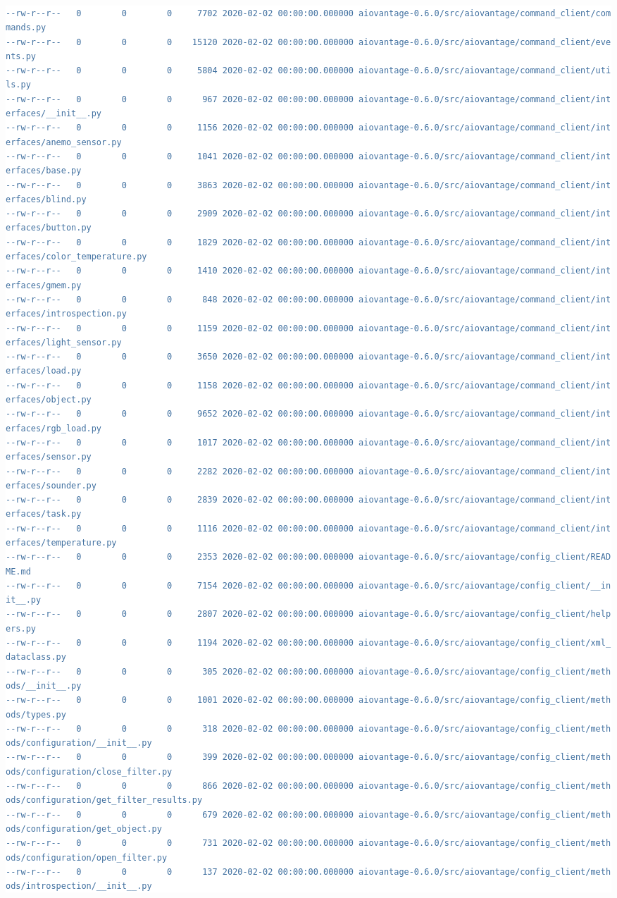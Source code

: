 ```diff
--rw-r--r--   0        0        0     7702 2020-02-02 00:00:00.000000 aiovantage-0.6.0/src/aiovantage/command_client/commands.py
--rw-r--r--   0        0        0    15120 2020-02-02 00:00:00.000000 aiovantage-0.6.0/src/aiovantage/command_client/events.py
--rw-r--r--   0        0        0     5804 2020-02-02 00:00:00.000000 aiovantage-0.6.0/src/aiovantage/command_client/utils.py
--rw-r--r--   0        0        0      967 2020-02-02 00:00:00.000000 aiovantage-0.6.0/src/aiovantage/command_client/interfaces/__init__.py
--rw-r--r--   0        0        0     1156 2020-02-02 00:00:00.000000 aiovantage-0.6.0/src/aiovantage/command_client/interfaces/anemo_sensor.py
--rw-r--r--   0        0        0     1041 2020-02-02 00:00:00.000000 aiovantage-0.6.0/src/aiovantage/command_client/interfaces/base.py
--rw-r--r--   0        0        0     3863 2020-02-02 00:00:00.000000 aiovantage-0.6.0/src/aiovantage/command_client/interfaces/blind.py
--rw-r--r--   0        0        0     2909 2020-02-02 00:00:00.000000 aiovantage-0.6.0/src/aiovantage/command_client/interfaces/button.py
--rw-r--r--   0        0        0     1829 2020-02-02 00:00:00.000000 aiovantage-0.6.0/src/aiovantage/command_client/interfaces/color_temperature.py
--rw-r--r--   0        0        0     1410 2020-02-02 00:00:00.000000 aiovantage-0.6.0/src/aiovantage/command_client/interfaces/gmem.py
--rw-r--r--   0        0        0      848 2020-02-02 00:00:00.000000 aiovantage-0.6.0/src/aiovantage/command_client/interfaces/introspection.py
--rw-r--r--   0        0        0     1159 2020-02-02 00:00:00.000000 aiovantage-0.6.0/src/aiovantage/command_client/interfaces/light_sensor.py
--rw-r--r--   0        0        0     3650 2020-02-02 00:00:00.000000 aiovantage-0.6.0/src/aiovantage/command_client/interfaces/load.py
--rw-r--r--   0        0        0     1158 2020-02-02 00:00:00.000000 aiovantage-0.6.0/src/aiovantage/command_client/interfaces/object.py
--rw-r--r--   0        0        0     9652 2020-02-02 00:00:00.000000 aiovantage-0.6.0/src/aiovantage/command_client/interfaces/rgb_load.py
--rw-r--r--   0        0        0     1017 2020-02-02 00:00:00.000000 aiovantage-0.6.0/src/aiovantage/command_client/interfaces/sensor.py
--rw-r--r--   0        0        0     2282 2020-02-02 00:00:00.000000 aiovantage-0.6.0/src/aiovantage/command_client/interfaces/sounder.py
--rw-r--r--   0        0        0     2839 2020-02-02 00:00:00.000000 aiovantage-0.6.0/src/aiovantage/command_client/interfaces/task.py
--rw-r--r--   0        0        0     1116 2020-02-02 00:00:00.000000 aiovantage-0.6.0/src/aiovantage/command_client/interfaces/temperature.py
--rw-r--r--   0        0        0     2353 2020-02-02 00:00:00.000000 aiovantage-0.6.0/src/aiovantage/config_client/README.md
--rw-r--r--   0        0        0     7154 2020-02-02 00:00:00.000000 aiovantage-0.6.0/src/aiovantage/config_client/__init__.py
--rw-r--r--   0        0        0     2807 2020-02-02 00:00:00.000000 aiovantage-0.6.0/src/aiovantage/config_client/helpers.py
--rw-r--r--   0        0        0     1194 2020-02-02 00:00:00.000000 aiovantage-0.6.0/src/aiovantage/config_client/xml_dataclass.py
--rw-r--r--   0        0        0      305 2020-02-02 00:00:00.000000 aiovantage-0.6.0/src/aiovantage/config_client/methods/__init__.py
--rw-r--r--   0        0        0     1001 2020-02-02 00:00:00.000000 aiovantage-0.6.0/src/aiovantage/config_client/methods/types.py
--rw-r--r--   0        0        0      318 2020-02-02 00:00:00.000000 aiovantage-0.6.0/src/aiovantage/config_client/methods/configuration/__init__.py
--rw-r--r--   0        0        0      399 2020-02-02 00:00:00.000000 aiovantage-0.6.0/src/aiovantage/config_client/methods/configuration/close_filter.py
--rw-r--r--   0        0        0      866 2020-02-02 00:00:00.000000 aiovantage-0.6.0/src/aiovantage/config_client/methods/configuration/get_filter_results.py
--rw-r--r--   0        0        0      679 2020-02-02 00:00:00.000000 aiovantage-0.6.0/src/aiovantage/config_client/methods/configuration/get_object.py
--rw-r--r--   0        0        0      731 2020-02-02 00:00:00.000000 aiovantage-0.6.0/src/aiovantage/config_client/methods/configuration/open_filter.py
--rw-r--r--   0        0        0      137 2020-02-02 00:00:00.000000 aiovantage-0.6.0/src/aiovantage/config_client/methods/introspection/__init__.py
```